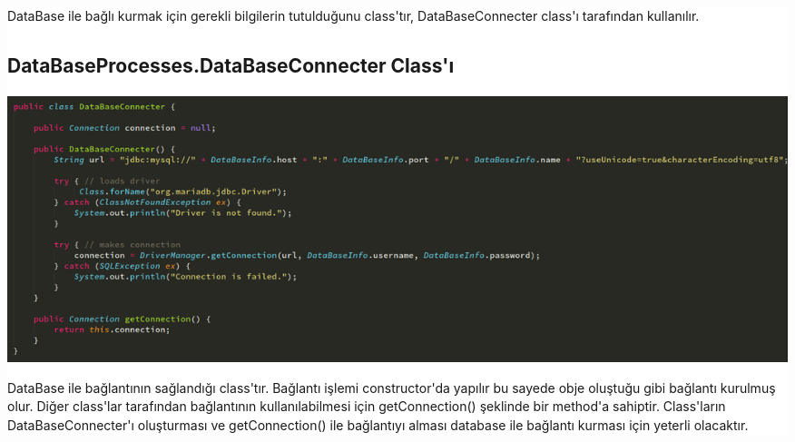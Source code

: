 DataBase ile bağlı kurmak için gerekli bilgilerin tutulduğunu class'tır, DataBaseConnecter class'ı tarafından kullanılır.

## DataBaseProcesses.DataBaseConnecter Class'ı

<p align="center"> 
	<img src="report_files/29.png">
</p>

DataBase ile bağlantının sağlandığı class'tır. Bağlantı işlemi constructor'da yapılır bu sayede obje oluştuğu gibi bağlantı kurulmuş olur. Diğer class'lar tarafından bağlantının kullanılabilmesi için getConnection() şeklinde bir method'a sahiptir. Class'ların DataBaseConnecter'ı oluşturması ve getConnection() ile bağlantıyı alması database ile bağlantı kurması için yeterli olacaktır.